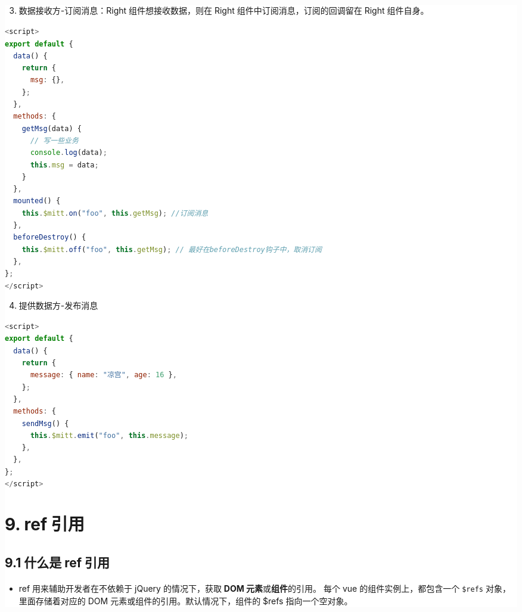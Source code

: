 3. 数据接收方-订阅消息：Right 组件想接收数据，则在 Right 组件中订阅消息，订阅的回调留在 Right 组件自身。

```javascript
<script>
export default {
  data() {
    return {
      msg: {},
    };
  },
  methods: {
    getMsg(data) {
      // 写一些业务
      console.log(data);
      this.msg = data;
    }
  },
  mounted() {
    this.$mitt.on("foo", this.getMsg); //订阅消息
  },
  beforeDestroy() {
    this.$mitt.off("foo", this.getMsg); // 最好在beforeDestroy钩子中，取消订阅
  },
};
</script>
```

4. 提供数据方-发布消息

```javascript
<script>
export default {
  data() {
    return {
      message: { name: "凉宫", age: 16 },
    };
  },
  methods: {
    sendMsg() {
      this.$mitt.emit("foo", this.message);
    },
  },
};
</script>
```

# 9. ref 引用

## 9.1 什么是 ref 引用

- ref 用来辅助开发者在不依赖于 jQuery 的情况下，获取 **DOM 元素**或**组件**的引用。
  每个 vue 的组件实例上，都包含一个 `$refs` 对象，里面存储着对应的 DOM 元素或组件的引用。默认情况下，组件的 $refs 指向一个空对象。
